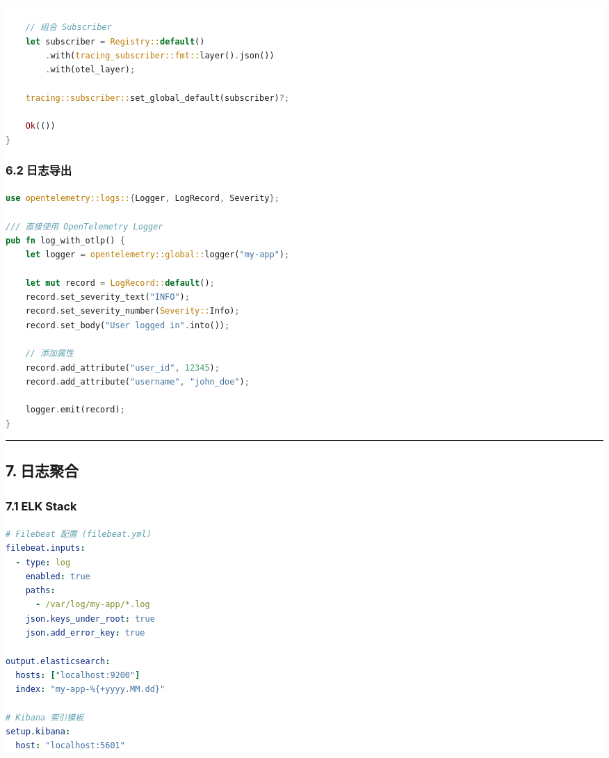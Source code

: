 ````rust
    
    // 组合 Subscriber
    let subscriber = Registry::default()
        .with(tracing_subscriber::fmt::layer().json())
        .with(otel_layer);
    
    tracing::subscriber::set_global_default(subscriber)?;
    
    Ok(())
}
````

### 6.2 日志导出

````rust
use opentelemetry::logs::{Logger, LogRecord, Severity};

/// 直接使用 OpenTelemetry Logger
pub fn log_with_otlp() {
    let logger = opentelemetry::global::logger("my-app");
    
    let mut record = LogRecord::default();
    record.set_severity_text("INFO");
    record.set_severity_number(Severity::Info);
    record.set_body("User logged in".into());
    
    // 添加属性
    record.add_attribute("user_id", 12345);
    record.add_attribute("username", "john_doe");
    
    logger.emit(record);
}
````

---

## 7. 日志聚合

### 7.1 ELK Stack

````yaml
# Filebeat 配置 (filebeat.yml)
filebeat.inputs:
  - type: log
    enabled: true
    paths:
      - /var/log/my-app/*.log
    json.keys_under_root: true
    json.add_error_key: true

output.elasticsearch:
  hosts: ["localhost:9200"]
  index: "my-app-%{+yyyy.MM.dd}"

# Kibana 索引模板
setup.kibana:
  host: "localhost:5601"
````
